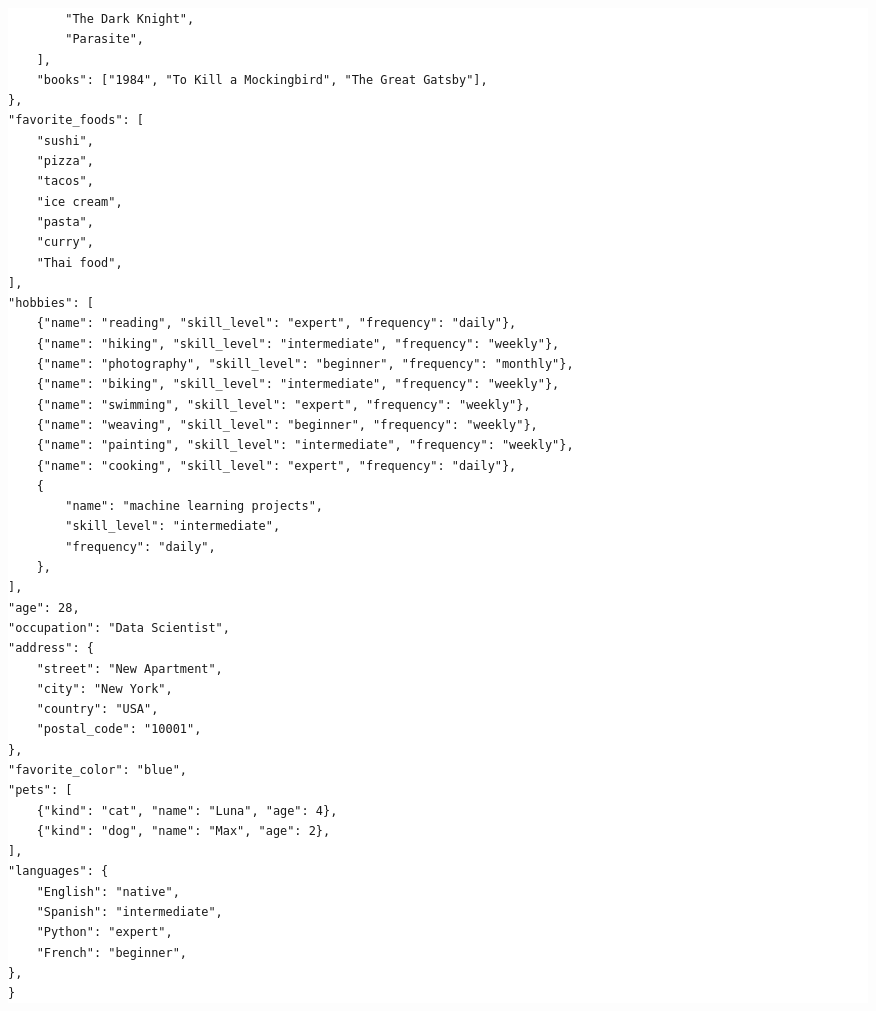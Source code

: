```
        "The Dark Knight",
        "Parasite",
    ],
    "books": ["1984", "To Kill a Mockingbird", "The Great Gatsby"],
},
"favorite_foods": [
    "sushi",
    "pizza",
    "tacos",
    "ice cream",
    "pasta",
    "curry",
    "Thai food",
],
"hobbies": [
    {"name": "reading", "skill_level": "expert", "frequency": "daily"},
    {"name": "hiking", "skill_level": "intermediate", "frequency": "weekly"},
    {"name": "photography", "skill_level": "beginner", "frequency": "monthly"},
    {"name": "biking", "skill_level": "intermediate", "frequency": "weekly"},
    {"name": "swimming", "skill_level": "expert", "frequency": "weekly"},
    {"name": "weaving", "skill_level": "beginner", "frequency": "weekly"},
    {"name": "painting", "skill_level": "intermediate", "frequency": "weekly"},
    {"name": "cooking", "skill_level": "expert", "frequency": "daily"},
    {
        "name": "machine learning projects",
        "skill_level": "intermediate",
        "frequency": "daily",
    },
],
"age": 28,
"occupation": "Data Scientist",
"address": {
    "street": "New Apartment",
    "city": "New York",
    "country": "USA",
    "postal_code": "10001",
},
"favorite_color": "blue",
"pets": [
    {"kind": "cat", "name": "Luna", "age": 4},
    {"kind": "dog", "name": "Max", "age": 2},
],
"languages": {
    "English": "native",
    "Spanish": "intermediate",
    "Python": "expert",
    "French": "beginner",
},
}
```
